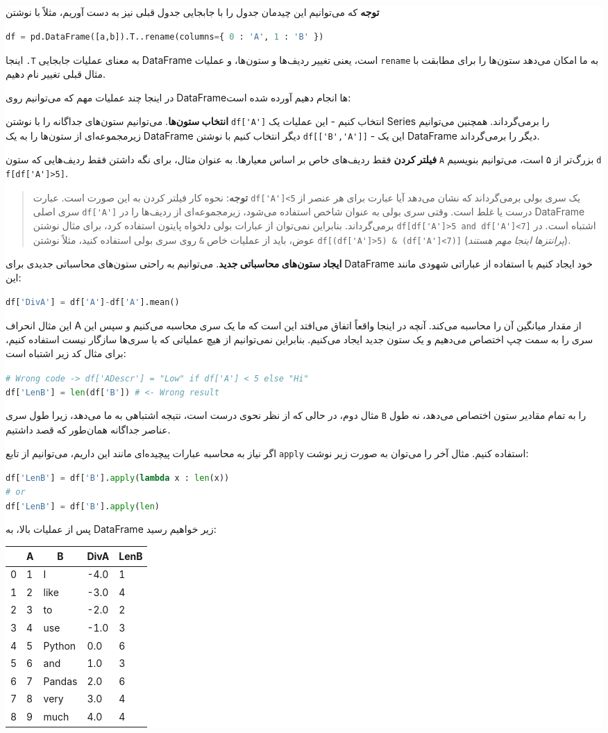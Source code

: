 
**توجه** که می‌توانیم این چیدمان جدول را با جابجایی جدول قبلی نیز به دست آوریم، مثلاً با نوشتن 
```python
df = pd.DataFrame([a,b]).T..rename(columns={ 0 : 'A', 1 : 'B' })
```
اینجا `.T` به معنای عملیات جابجایی DataFrame است، یعنی تغییر ردیف‌ها و ستون‌ها، و عملیات `rename` به ما امکان می‌دهد ستون‌ها را برای مطابقت با مثال قبلی تغییر نام دهیم.

در اینجا چند عملیات مهم که می‌توانیم روی DataFrame‌ها انجام دهیم آورده شده است:

**انتخاب ستون‌ها**. می‌توانیم ستون‌های جداگانه را با نوشتن `df['A']` انتخاب کنیم - این عملیات یک Series را برمی‌گرداند. همچنین می‌توانیم زیرمجموعه‌ای از ستون‌ها را به یک DataFrame دیگر انتخاب کنیم با نوشتن `df[['B','A']]` - این یک DataFrame دیگر را برمی‌گرداند.

**فیلتر کردن** فقط ردیف‌های خاص بر اساس معیارها. به عنوان مثال، برای نگه داشتن فقط ردیف‌هایی که ستون `A` بزرگ‌تر از ۵ است، می‌توانیم بنویسیم `df[df['A']>5]`.

> **توجه**: نحوه کار فیلتر کردن به این صورت است. عبارت `df['A']<5` یک سری بولی برمی‌گرداند که نشان می‌دهد آیا عبارت برای هر عنصر از سری اصلی `df['A']` درست یا غلط است. وقتی سری بولی به عنوان شاخص استفاده می‌شود، زیرمجموعه‌ای از ردیف‌ها را در DataFrame برمی‌گرداند. بنابراین نمی‌توان از عبارات بولی دلخواه پایتون استفاده کرد، برای مثال نوشتن `df[df['A']>5 and df['A']<7]` اشتباه است. در عوض، باید از عملیات خاص `&` روی سری بولی استفاده کنید، مثلاً نوشتن `df[(df['A']>5) & (df['A']<7)]` (*پرانتزها اینجا مهم هستند*).

**ایجاد ستون‌های محاسباتی جدید**. می‌توانیم به راحتی ستون‌های محاسباتی جدیدی برای DataFrame خود ایجاد کنیم با استفاده از عباراتی شهودی مانند این:
```python
df['DivA'] = df['A']-df['A'].mean() 
``` 
این مثال انحراف A از مقدار میانگین آن را محاسبه می‌کند. آنچه در اینجا واقعاً اتفاق می‌افتد این است که ما یک سری محاسبه می‌کنیم و سپس این سری را به سمت چپ اختصاص می‌دهیم و یک ستون جدید ایجاد می‌کنیم. بنابراین نمی‌توانیم از هیچ عملیاتی که با سری‌ها سازگار نیست استفاده کنیم، برای مثال کد زیر اشتباه است:
```python
# Wrong code -> df['ADescr'] = "Low" if df['A'] < 5 else "Hi"
df['LenB'] = len(df['B']) # <- Wrong result
``` 
مثال دوم، در حالی که از نظر نحوی درست است، نتیجه اشتباهی به ما می‌دهد، زیرا طول سری `B` را به تمام مقادیر ستون اختصاص می‌دهد، نه طول عناصر جداگانه همان‌طور که قصد داشتیم.

اگر نیاز به محاسبه عبارات پیچیده‌ای مانند این داریم، می‌توانیم از تابع `apply` استفاده کنیم. مثال آخر را می‌توان به صورت زیر نوشت:
```python
df['LenB'] = df['B'].apply(lambda x : len(x))
# or 
df['LenB'] = df['B'].apply(len)
```

پس از عملیات بالا، به DataFrame زیر خواهیم رسید:

|     | A   | B      | DivA | LenB |
| --- | --- | ------ | ---- | ---- |
| 0   | 1   | I      | -4.0 | 1    |
| 1   | 2   | like   | -3.0 | 4    |
| 2   | 3   | to     | -2.0 | 2    |
| 3   | 4   | use    | -1.0 | 3    |
| 4   | 5   | Python | 0.0  | 6    |
| 5   | 6   | and    | 1.0  | 3    |
| 6   | 7   | Pandas | 2.0  | 6    |
| 7   | 8   | very   | 3.0  | 4    |
| 8   | 9   | much   | 4.0  | 4    |
